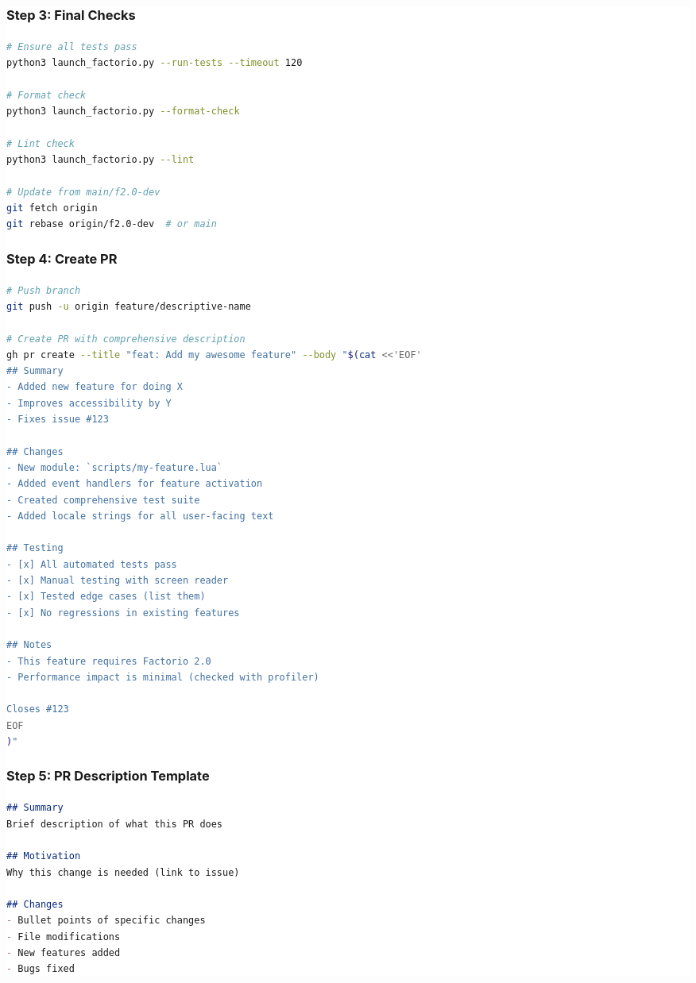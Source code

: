 ### Step 3: Final Checks
```bash
# Ensure all tests pass
python3 launch_factorio.py --run-tests --timeout 120

# Format check
python3 launch_factorio.py --format-check

# Lint check
python3 launch_factorio.py --lint

# Update from main/f2.0-dev
git fetch origin
git rebase origin/f2.0-dev  # or main
```

### Step 4: Create PR
```bash
# Push branch
git push -u origin feature/descriptive-name

# Create PR with comprehensive description
gh pr create --title "feat: Add my awesome feature" --body "$(cat <<'EOF'
## Summary
- Added new feature for doing X
- Improves accessibility by Y
- Fixes issue #123

## Changes
- New module: `scripts/my-feature.lua`
- Added event handlers for feature activation
- Created comprehensive test suite
- Added locale strings for all user-facing text

## Testing
- [x] All automated tests pass
- [x] Manual testing with screen reader
- [x] Tested edge cases (list them)
- [x] No regressions in existing features

## Notes
- This feature requires Factorio 2.0
- Performance impact is minimal (checked with profiler)

Closes #123
EOF
)"
```

### Step 5: PR Description Template
```markdown
## Summary
Brief description of what this PR does

## Motivation
Why this change is needed (link to issue)

## Changes
- Bullet points of specific changes
- File modifications
- New features added
- Bugs fixed

```